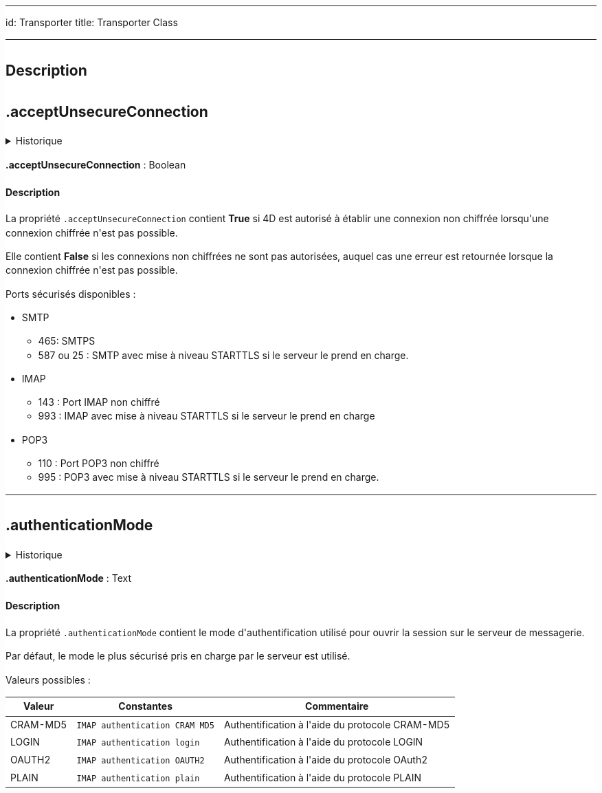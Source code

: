 - - -
id: Transporter title: Transporter Class
- - -

## Description


## .acceptUnsecureConnection

<details><summary>Historique</summary></details>

**.acceptUnsecureConnection** : Boolean

#### Description

La propriété `.acceptUnsecureConnection` contient **True** si 4D est autorisé à établir une connexion non chiffrée lorsqu'une connexion chiffrée n'est pas possible.

Elle contient **False** si les connexions non chiffrées ne sont pas autorisées, auquel cas une erreur est retournée lorsque la connexion chiffrée n'est pas possible.

Ports sécurisés disponibles :

- SMTP
  - 465: SMTPS
  - 587 ou 25 : SMTP avec mise à niveau STARTTLS si le serveur le prend en charge.

- IMAP
  - 143 : Port IMAP non chiffré
  - 993 : IMAP avec mise à niveau STARTTLS si le serveur le prend en charge

- POP3
  - 110 : Port POP3 non chiffré
  - 995 : POP3 avec mise à niveau STARTTLS si le serveur le prend en charge.


---


## .authenticationMode

<details><summary>Historique</summary></details>

**.authenticationMode** : Text

#### Description

La propriété `.authenticationMode` contient le mode d'authentification utilisé pour ouvrir la session sur le serveur de messagerie.

Par défaut, le mode le plus sécurisé pris en charge par le serveur est utilisé.

Valeurs possibles :

| Valeur   | Constantes                     | Commentaire                                     |
| -------- | ------------------------------ | ----------------------------------------------- |
| CRAM-MD5 | `IMAP authentication CRAM MD5` | Authentification à l'aide du protocole CRAM-MD5 |
| LOGIN    | `IMAP authentication login`    | Authentification à l'aide du protocole LOGIN    |
| OAUTH2   | `IMAP authentication OAUTH2`   | Authentification à l'aide du protocole OAuth2   |
| PLAIN    | `IMAP authentication plain`    | Authentification à l'aide du protocole PLAIN    |
